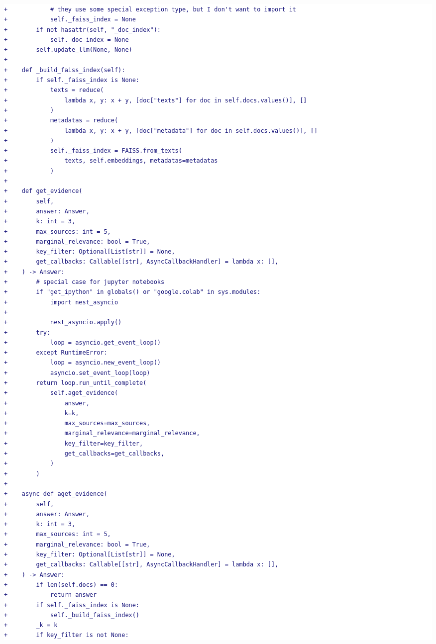 ```diff
+            # they use some special exception type, but I don't want to import it
+            self._faiss_index = None
+        if not hasattr(self, "_doc_index"):
+            self._doc_index = None
+        self.update_llm(None, None)
+
+    def _build_faiss_index(self):
+        if self._faiss_index is None:
+            texts = reduce(
+                lambda x, y: x + y, [doc["texts"] for doc in self.docs.values()], []
+            )
+            metadatas = reduce(
+                lambda x, y: x + y, [doc["metadata"] for doc in self.docs.values()], []
+            )
+            self._faiss_index = FAISS.from_texts(
+                texts, self.embeddings, metadatas=metadatas
+            )
+
+    def get_evidence(
+        self,
+        answer: Answer,
+        k: int = 3,
+        max_sources: int = 5,
+        marginal_relevance: bool = True,
+        key_filter: Optional[List[str]] = None,
+        get_callbacks: Callable[[str], AsyncCallbackHandler] = lambda x: [],
+    ) -> Answer:
+        # special case for jupyter notebooks
+        if "get_ipython" in globals() or "google.colab" in sys.modules:
+            import nest_asyncio
+
+            nest_asyncio.apply()
+        try:
+            loop = asyncio.get_event_loop()
+        except RuntimeError:
+            loop = asyncio.new_event_loop()
+            asyncio.set_event_loop(loop)
+        return loop.run_until_complete(
+            self.aget_evidence(
+                answer,
+                k=k,
+                max_sources=max_sources,
+                marginal_relevance=marginal_relevance,
+                key_filter=key_filter,
+                get_callbacks=get_callbacks,
+            )
+        )
+
+    async def aget_evidence(
+        self,
+        answer: Answer,
+        k: int = 3,
+        max_sources: int = 5,
+        marginal_relevance: bool = True,
+        key_filter: Optional[List[str]] = None,
+        get_callbacks: Callable[[str], AsyncCallbackHandler] = lambda x: [],
+    ) -> Answer:
+        if len(self.docs) == 0:
+            return answer
+        if self._faiss_index is None:
+            self._build_faiss_index()
+        _k = k
+        if key_filter is not None:
```